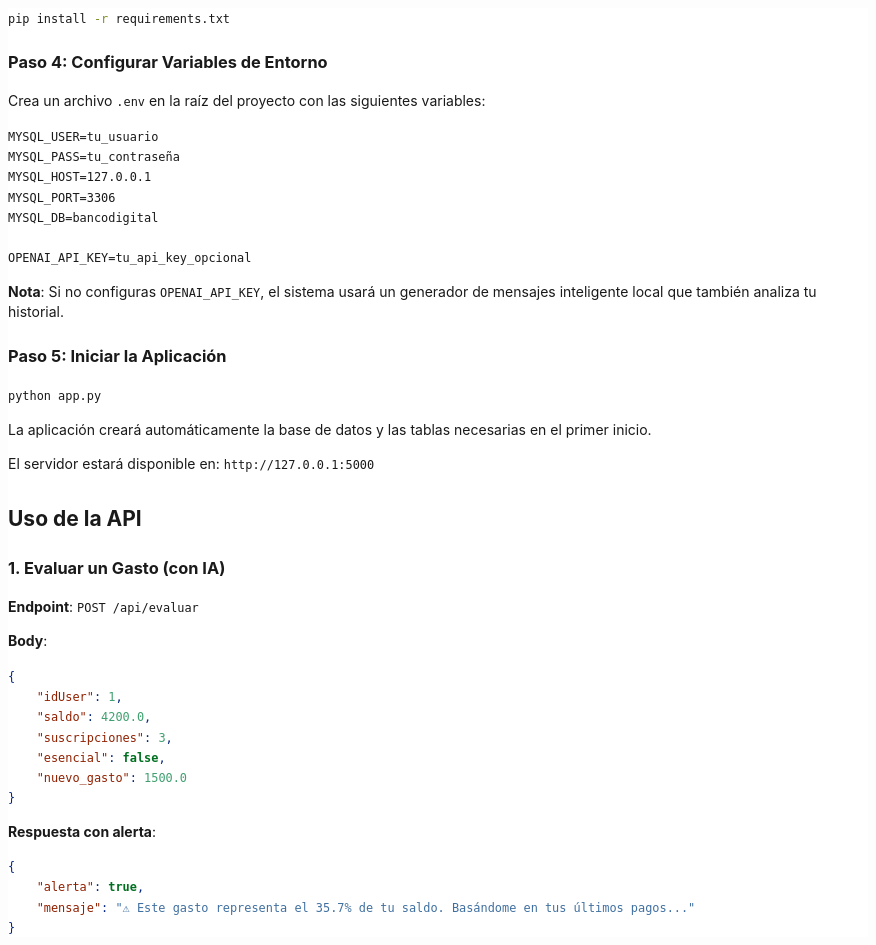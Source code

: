 ```bash
pip install -r requirements.txt
```

### Paso 4: Configurar Variables de Entorno

Crea un archivo `.env` en la raíz del proyecto con las siguientes variables:

```env
MYSQL_USER=tu_usuario
MYSQL_PASS=tu_contraseña
MYSQL_HOST=127.0.0.1
MYSQL_PORT=3306
MYSQL_DB=bancodigital

OPENAI_API_KEY=tu_api_key_opcional
```

**Nota**: Si no configuras `OPENAI_API_KEY`, el sistema usará un generador de mensajes inteligente local que también analiza tu historial.

### Paso 5: Iniciar la Aplicación

```bash
python app.py
```

La aplicación creará automáticamente la base de datos y las tablas necesarias en el primer inicio.

El servidor estará disponible en: `http://127.0.0.1:5000`

## Uso de la API

### 1. Evaluar un Gasto (con IA)

**Endpoint**: `POST /api/evaluar`

**Body**:

```json
{
    "idUser": 1,
    "saldo": 4200.0,
    "suscripciones": 3,
    "esencial": false,
    "nuevo_gasto": 1500.0
}
```

**Respuesta con alerta**:

```json
{
    "alerta": true,
    "mensaje": "⚠️ Este gasto representa el 35.7% de tu saldo. Basándome en tus últimos pagos..."
}
```
